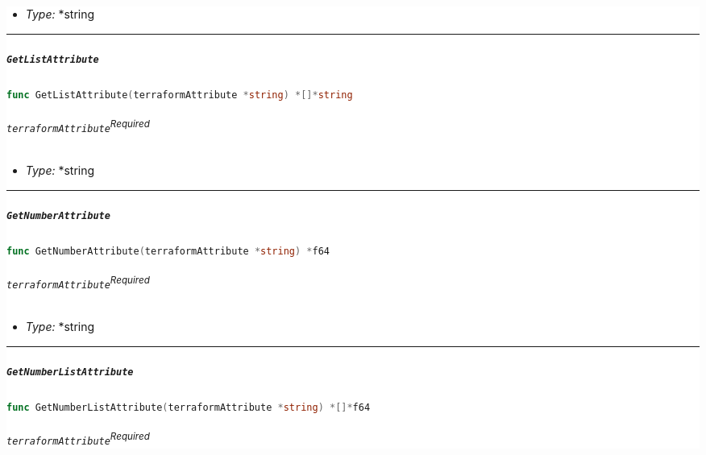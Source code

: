 - *Type:* *string

---

##### `GetListAttribute` <a name="GetListAttribute" id="rhizo-co-terraform-provider-oci.dataOciApigatewayUsagePlans.DataOciApigatewayUsagePlansFilterOutputReference.getListAttribute"></a>

```go
func GetListAttribute(terraformAttribute *string) *[]*string
```

###### `terraformAttribute`<sup>Required</sup> <a name="terraformAttribute" id="rhizo-co-terraform-provider-oci.dataOciApigatewayUsagePlans.DataOciApigatewayUsagePlansFilterOutputReference.getListAttribute.parameter.terraformAttribute"></a>

- *Type:* *string

---

##### `GetNumberAttribute` <a name="GetNumberAttribute" id="rhizo-co-terraform-provider-oci.dataOciApigatewayUsagePlans.DataOciApigatewayUsagePlansFilterOutputReference.getNumberAttribute"></a>

```go
func GetNumberAttribute(terraformAttribute *string) *f64
```

###### `terraformAttribute`<sup>Required</sup> <a name="terraformAttribute" id="rhizo-co-terraform-provider-oci.dataOciApigatewayUsagePlans.DataOciApigatewayUsagePlansFilterOutputReference.getNumberAttribute.parameter.terraformAttribute"></a>

- *Type:* *string

---

##### `GetNumberListAttribute` <a name="GetNumberListAttribute" id="rhizo-co-terraform-provider-oci.dataOciApigatewayUsagePlans.DataOciApigatewayUsagePlansFilterOutputReference.getNumberListAttribute"></a>

```go
func GetNumberListAttribute(terraformAttribute *string) *[]*f64
```

###### `terraformAttribute`<sup>Required</sup> <a name="terraformAttribute" id="rhizo-co-terraform-provider-oci.dataOciApigatewayUsagePlans.DataOciApigatewayUsagePlansFilterOutputReference.getNumberListAttribute.parameter.terraformAttribute"></a>
